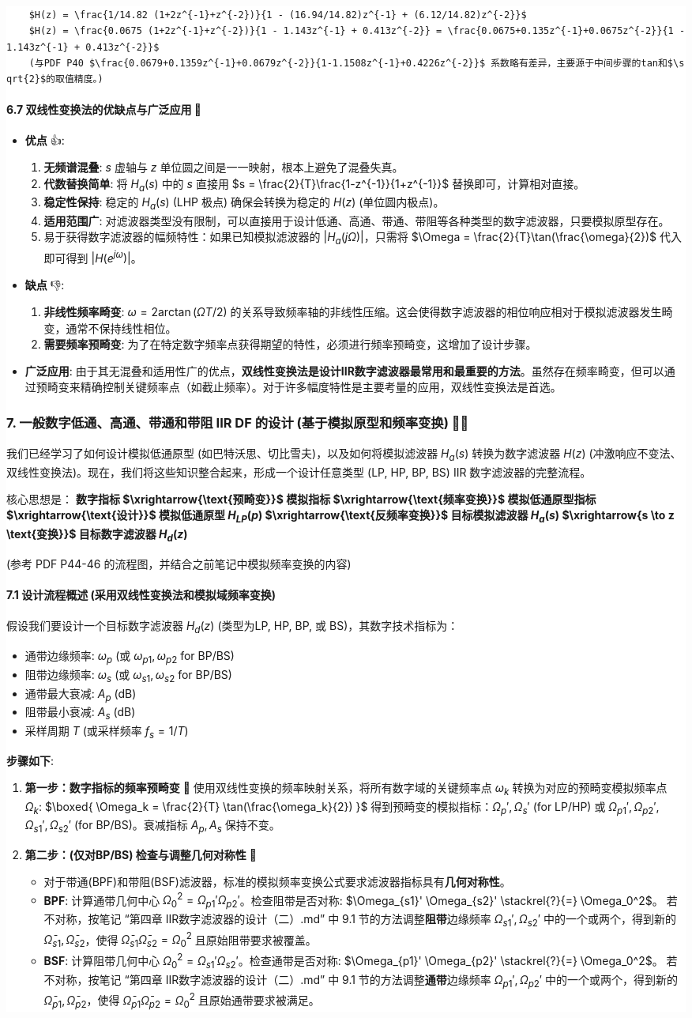         $H(z) = \frac{1/14.82 (1+2z^{-1}+z^{-2})}{1 - (16.94/14.82)z^{-1} + (6.12/14.82)z^{-2}}$
        $H(z) = \frac{0.0675 (1+2z^{-1}+z^{-2})}{1 - 1.143z^{-1} + 0.413z^{-2}} = \frac{0.0675+0.135z^{-1}+0.0675z^{-2}}{1 - 1.143z^{-1} + 0.413z^{-2}}$
        (与PDF P40 $\frac{0.0679+0.1359z^{-1}+0.0679z^{-2}}{1-1.1508z^{-1}+0.4226z^{-2}}$ 系数略有差异，主要源于中间步骤的tan和$\sqrt{2}$的取值精度。)

#### 6.7 双线性变换法的优缺点与广泛应用 🌟

*   **优点** 👍:
    1.  **无频谱混叠**: $s$ 虚轴与 $z$ 单位圆之间是一一映射，根本上避免了混叠失真。
    2.  **代数替换简单**: 将 $H_a(s)$ 中的 $s$ 直接用 $s = \frac{2}{T}\frac{1-z^{-1}}{1+z^{-1}}$ 替换即可，计算相对直接。
    3.  **稳定性保持**: 稳定的 $H_a(s)$ (LHP 极点) 确保会转换为稳定的 $H(z)$ (单位圆内极点)。
    4.  **适用范围广**: 对滤波器类型没有限制，可以直接用于设计低通、高通、带通、带阻等各种类型的数字滤波器，只要模拟原型存在。
    5.  易于获得数字滤波器的幅频特性：如果已知模拟滤波器的 $|H_a(j\Omega)|$，只需将 $\Omega = \frac{2}{T}\tan(\frac{\omega}{2})$ 代入即可得到 $|H(e^{j\omega})|$。

*   **缺点** 👎:
    1.  **非线性频率畸变**: $\omega = 2\arctan(\Omega T/2)$ 的关系导致频率轴的非线性压缩。这会使得数字滤波器的相位响应相对于模拟滤波器发生畸变，通常不保持线性相位。
    2.  **需要频率预畸变**: 为了在特定数字频率点获得期望的特性，必须进行频率预畸变，这增加了设计步骤。

*   **广泛应用**:
    由于其无混叠和适用性广的优点，**双线性变换法是设计IIR数字滤波器最常用和最重要的方法**。虽然存在频率畸变，但可以通过预畸变来精确控制关键频率点（如截止频率）。对于许多幅度特性是主要考量的应用，双线性变换法是首选。

### 7. 一般数字低通、高通、带通和带阻 IIR DF 的设计 (基于模拟原型和频率变换) 🔄✨

我们已经学习了如何设计模拟低通原型 (如巴特沃思、切比雪夫)，以及如何将模拟滤波器 $H_a(s)$ 转换为数字滤波器 $H(z)$ (冲激响应不变法、双线性变换法)。现在，我们将这些知识整合起来，形成一个设计任意类型 (LP, HP, BP, BS) IIR 数字滤波器的完整流程。

核心思想是：
**数字指标 $\xrightarrow{\text{预畸变}}$ 模拟指标 $\xrightarrow{\text{频率变换}}$ 模拟低通原型指标 $\xrightarrow{\text{设计}}$ 模拟低通原型 $H_{LP}(p)$ $\xrightarrow{\text{反频率变换}}$ 目标模拟滤波器 $H_a(s)$ $\xrightarrow{s \to z \text{变换}}$ 目标数字滤波器 $H_d(z)$**

(参考 PDF P44-46 的流程图，并结合之前笔记中模拟频率变换的内容)

#### 7.1 设计流程概述 (采用双线性变换法和模拟域频率变换)

假设我们要设计一个目标数字滤波器 $H_d(z)$ (类型为LP, HP, BP, 或 BS)，其数字技术指标为：
*   通带边缘频率: $\omega_{p}$ (或 $\omega_{p1}, \omega_{p2}$ for BP/BS)
*   阻带边缘频率: $\omega_{s}$ (或 $\omega_{s1}, \omega_{s2}$ for BP/BS)
*   通带最大衰减: $A_p$ (dB)
*   阻带最小衰减: $A_s$ (dB)
*   采样周期 $T$ (或采样频率 $f_s = 1/T$)

**步骤如下**:

1.  **第一步：数字指标的频率预畸变** 📏
    使用双线性变换的频率映射关系，将所有数字域的关键频率点 $\omega_k$ 转换为对应的预畸变模拟频率点 $\Omega_k$:
    $\boxed{ \Omega_k = \frac{2}{T} \tan(\frac{\omega_k}{2}) }$
    得到预畸变的模拟指标：$\Omega_p', \Omega_s'$ (for LP/HP) 或 $\Omega_{p1}', \Omega_{p2}', \Omega_{s1}', \Omega_{s2}'$ (for BP/BS)。衰减指标 $A_p, A_s$ 保持不变。

2.  **第二步：(仅对BP/BS) 检查与调整几何对称性** 📐
    *   对于带通(BPF)和带阻(BSF)滤波器，标准的模拟频率变换公式要求滤波器指标具有**几何对称性**。
    *   **BPF**: 计算通带几何中心 $\Omega_0^2 = \Omega_{p1}' \Omega_{p2}'$。检查阻带是否对称: $\Omega_{s1}' \Omega_{s2}' \stackrel{?}{=} \Omega_0^2$。
        若不对称，按笔记 “第四章 IIR数字滤波器的设计（二）.md” 中 9.1 节的方法调整**阻带**边缘频率 $\Omega_{s1}', \Omega_{s2}'$ 中的一个或两个，得到新的 $\bar{\Omega}_{s1}, \bar{\Omega}_{s2}$，使得 $\bar{\Omega}_{s1}\bar{\Omega}_{s2} = \Omega_0^2$ 且原始阻带要求被覆盖。
    *   **BSF**: 计算阻带几何中心 $\Omega_0^2 = \Omega_{s1}' \Omega_{s2}'$。检查通带是否对称: $\Omega_{p1}' \Omega_{p2}' \stackrel{?}{=} \Omega_0^2$。
        若不对称，按笔记 “第四章 IIR数字滤波器的设计（二）.md” 中 9.1 节的方法调整**通带**边缘频率 $\Omega_{p1}', \Omega_{p2}'$ 中的一个或两个，得到新的 $\bar{\Omega}_{p1}, \bar{\Omega}_{p2}$，使得 $\bar{\Omega}_{p1}\bar{\Omega}_{p2} = \Omega_0^2$ 且原始通带要求被满足。
